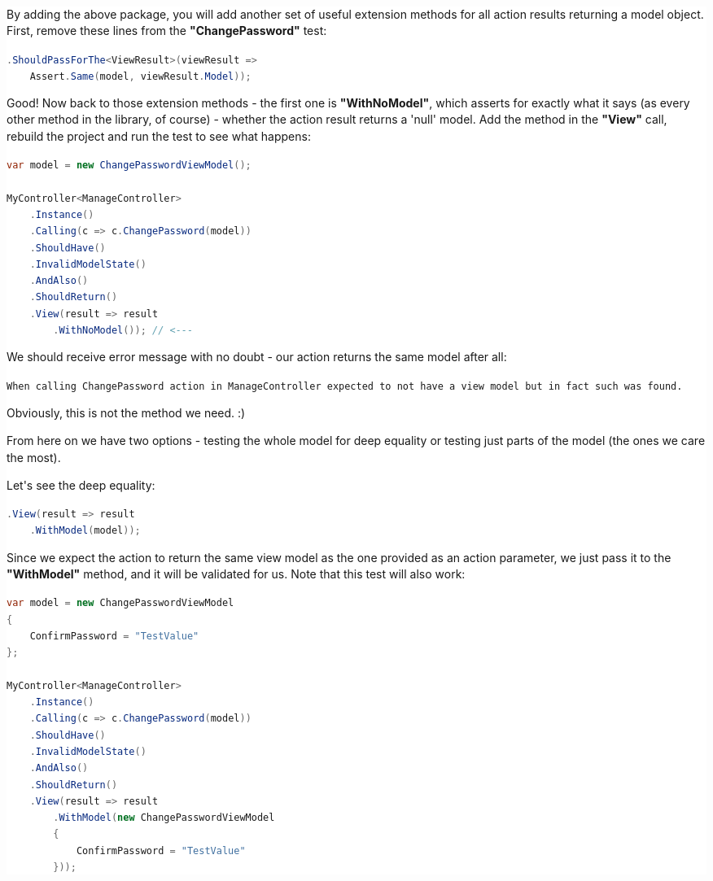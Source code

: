 By adding the above package, you will add another set of useful extension methods for all action results returning a model object. First, remove these lines from the **"ChangePassword"** test:

```c#
.ShouldPassForThe<ViewResult>(viewResult => 
    Assert.Same(model, viewResult.Model));
```

Good! Now back to those extension methods - the first one is **"WithNoModel"**, which asserts for exactly what it says (as every other method in the library, of course) - whether the action result returns a 'null' model. Add the method in the **"View"** call, rebuild the project and run the test to see what happens:

```c#
var model = new ChangePasswordViewModel();

MyController<ManageController>
    .Instance()
    .Calling(c => c.ChangePassword(model))
    .ShouldHave()
    .InvalidModelState()
    .AndAlso()
    .ShouldReturn()
    .View(result => result
        .WithNoModel()); // <---
```

We should receive error message with no doubt - our action returns the same model after all:

```text
When calling ChangePassword action in ManageController expected to not have a view model but in fact such was found.
```

Obviously, this is not the method we need. :)

From here on we have two options - testing the whole model for deep equality or testing just parts of the model (the ones we care the most).

Let's see the deep equality:

```c#
.View(result => result
    .WithModel(model));
```

Since we expect the action to return the same view model as the one provided as an action parameter, we just pass it to the **"WithModel"** method, and it will be validated for us. Note that this test will also work:

```c#
var model = new ChangePasswordViewModel
{
    ConfirmPassword = "TestValue"
};

MyController<ManageController>
    .Instance()
    .Calling(c => c.ChangePassword(model))
    .ShouldHave()
    .InvalidModelState()
    .AndAlso()
    .ShouldReturn()
    .View(result => result
        .WithModel(new ChangePasswordViewModel
        {
            ConfirmPassword = "TestValue"
        }));
```
